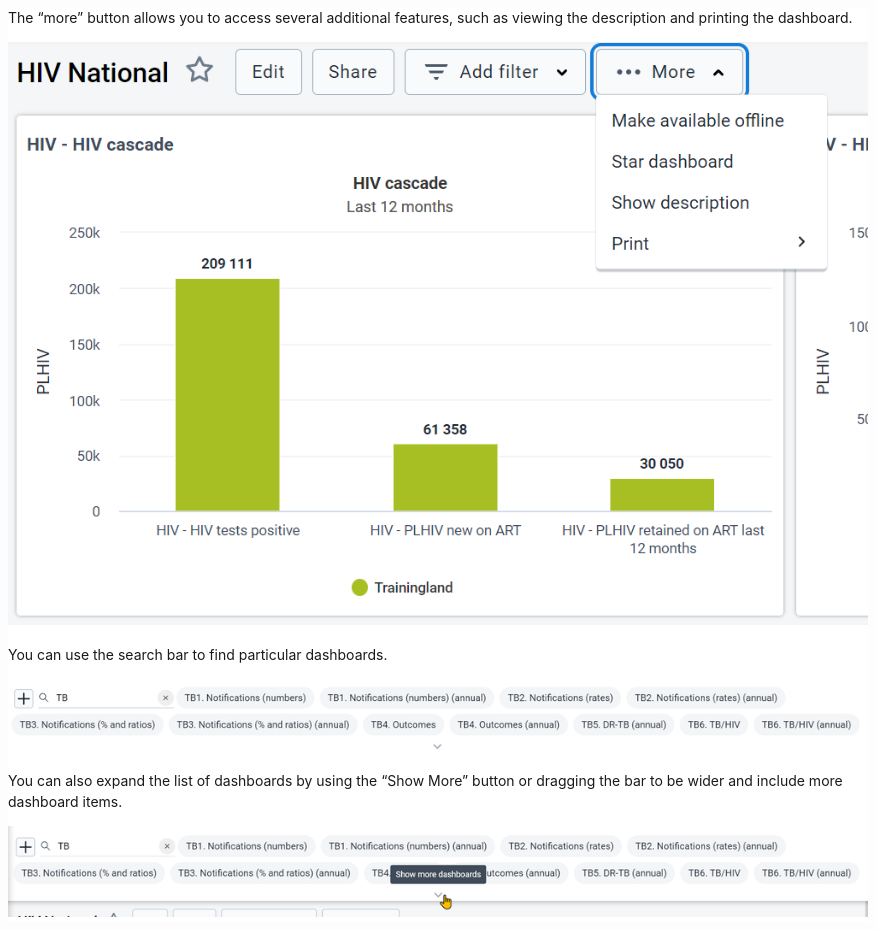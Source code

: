 The “more” button allows you to access several additional features, such as viewing the description and printing the dashboard.

![](Images/dashboards/image22.png)

You can use the search bar to find particular dashboards.  

![](Images/dashboards/image45.png)

You can also expand the list of dashboards by using the “Show More” button or dragging the bar to be wider and include more dashboard items.

![](Images/dashboards/image27.png)

